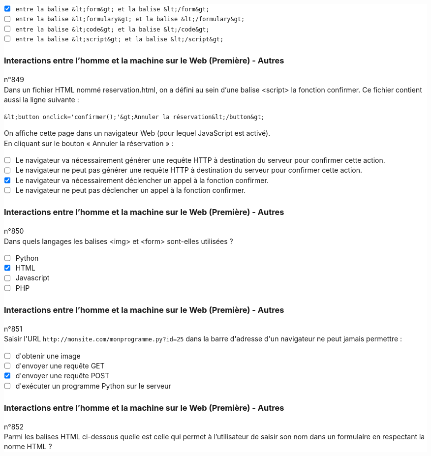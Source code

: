 - [X] `entre la balise &lt;form&gt; et la balise &lt;/form&gt;`
- [ ] `entre la balise &lt;formulary&gt; et la balise &lt;/formulary&gt;`
- [ ] `entre la balise &lt;code&gt; et la balise &lt;/code&gt;`
- [ ] `entre la balise &lt;script&gt; et la balise &lt;/script&gt;`

### Interactions entre l’homme et la machine sur le Web (Première) - Autres
n°849
<br>
Dans un fichier HTML nommé reservation.html, on a défini au sein d’une balise &lt;script&gt; la fonction confirmer. Ce fichier contient aussi la ligne suivante :<br>
```{.quiz}
&lt;button onclick='confirmer();'&gt;Annuler la réservation&lt;/button&gt;
```
On affiche cette page dans un navigateur Web (pour lequel JavaScript est activé).<br>
En cliquant sur le bouton « Annuler la réservation » :



- [ ] Le navigateur va nécessairement générer une requête HTTP à destination du serveur pour confirmer cette action.
- [ ] Le navigateur ne peut pas générer une requête HTTP à destination du serveur pour confirmer cette action.
- [X] Le navigateur va nécessairement déclencher un appel à la fonction confirmer.
- [ ] Le navigateur ne peut pas déclencher un appel à la fonction confirmer.

### Interactions entre l’homme et la machine sur le Web (Première) - Autres
n°850
<br>
Dans quels langages les balises &lt;img&gt; et &lt;form&gt; sont-elles utilisées ?



- [ ] Python
- [X] HTML
- [ ] Javascript
- [ ] PHP

### Interactions entre l’homme et la machine sur le Web (Première) - Autres
n°851
<br>
Saisir l'URL `http://monsite.com/monprogramme.py?id=25` dans la barre d'adresse d'un navigateur ne peut jamais permettre :



- [ ] d'obtenir une image
- [ ] d'envoyer une requête GET
- [X] d'envoyer une requête POST
- [ ] d'exécuter un programme Python sur le serveur

### Interactions entre l’homme et la machine sur le Web (Première) - Autres
n°852
<br>
Parmi les balises HTML ci-dessous quelle est celle qui permet à l’utilisateur de saisir son nom dans un formulaire en respectant la norme HTML ?
